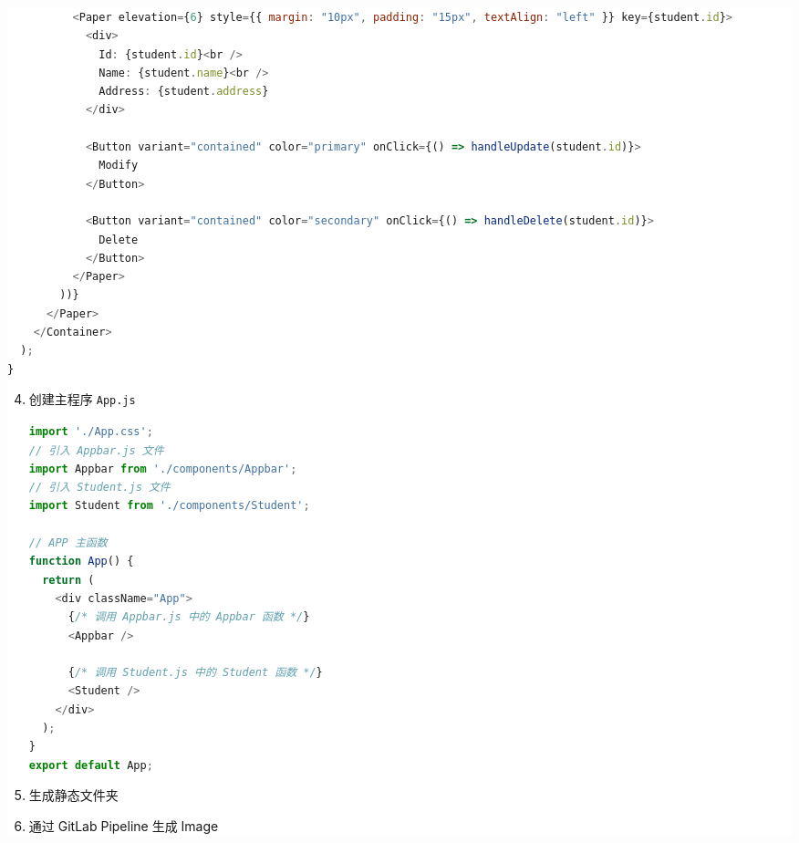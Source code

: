    ```js
             <Paper elevation={6} style={{ margin: "10px", padding: "15px", textAlign: "left" }} key={student.id}>
               <div>
                 Id: {student.id}<br />
                 Name: {student.name}<br />
                 Address: {student.address}
               </div>
   
               <Button variant="contained" color="primary" onClick={() => handleUpdate(student.id)}>
                 Modify
               </Button>
   
               <Button variant="contained" color="secondary" onClick={() => handleDelete(student.id)}>
                 Delete
               </Button>
             </Paper>
           ))}
         </Paper>
       </Container>
     );
   }
   ```

4. 创建主程序 `App.js`

   ```js
   import './App.css';
   // 引入 Appbar.js 文件
   import Appbar from './components/Appbar';
   // 引入 Student.js 文件
   import Student from './components/Student';
   
   // APP 主函数
   function App() {
     return (
       <div className="App">
         {/* 调用 Appbar.js 中的 Appbar 函数 */}
         <Appbar />
   
         {/* 调用 Student.js 中的 Student 函数 */}
         <Student />
       </div>
     );
   }
   export default App;
   ```

5. 生成静态文件夹

6. 通过 GitLab Pipeline 生成 Image
